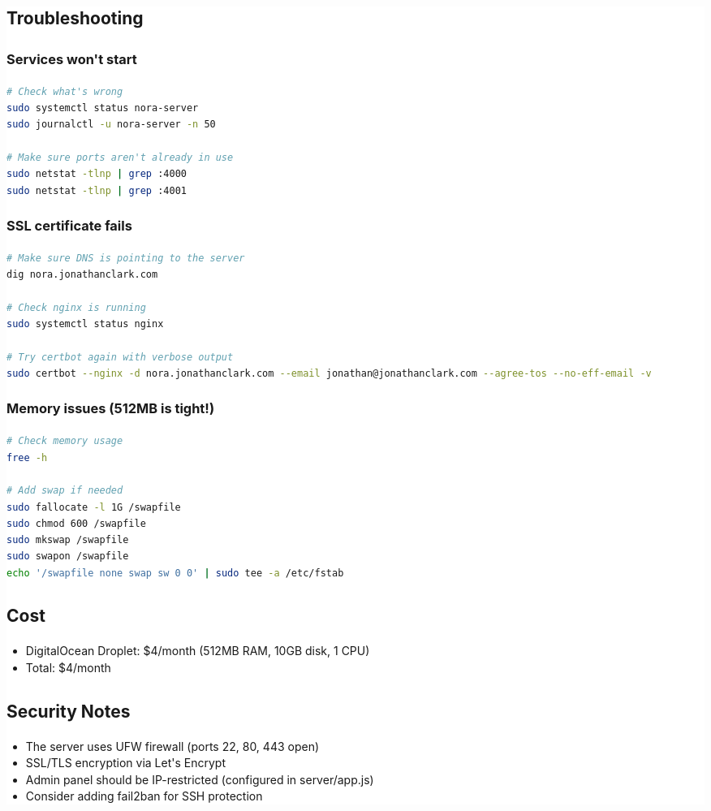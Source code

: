 ## Troubleshooting

### Services won't start
```bash
# Check what's wrong
sudo systemctl status nora-server
sudo journalctl -u nora-server -n 50

# Make sure ports aren't already in use
sudo netstat -tlnp | grep :4000
sudo netstat -tlnp | grep :4001
```

### SSL certificate fails
```bash
# Make sure DNS is pointing to the server
dig nora.jonathanclark.com

# Check nginx is running
sudo systemctl status nginx

# Try certbot again with verbose output
sudo certbot --nginx -d nora.jonathanclark.com --email jonathan@jonathanclark.com --agree-tos --no-eff-email -v
```

### Memory issues (512MB is tight!)
```bash
# Check memory usage
free -h

# Add swap if needed
sudo fallocate -l 1G /swapfile
sudo chmod 600 /swapfile
sudo mkswap /swapfile
sudo swapon /swapfile
echo '/swapfile none swap sw 0 0' | sudo tee -a /etc/fstab
```

## Cost

- DigitalOcean Droplet: $4/month (512MB RAM, 10GB disk, 1 CPU)
- Total: $4/month

## Security Notes

- The server uses UFW firewall (ports 22, 80, 443 open)
- SSL/TLS encryption via Let's Encrypt
- Admin panel should be IP-restricted (configured in server/app.js)
- Consider adding fail2ban for SSH protection

